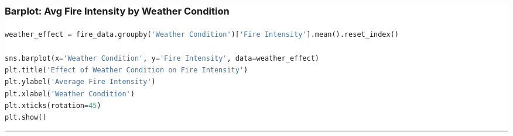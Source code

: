 ### Barplot: Avg Fire Intensity by Weather Condition

```python
weather_effect = fire_data.groupby('Weather Condition')['Fire Intensity'].mean().reset_index()

sns.barplot(x='Weather Condition', y='Fire Intensity', data=weather_effect)
plt.title('Effect of Weather Condition on Fire Intensity')
plt.ylabel('Average Fire Intensity')
plt.xlabel('Weather Condition')
plt.xticks(rotation=45)
plt.show()
```

---
